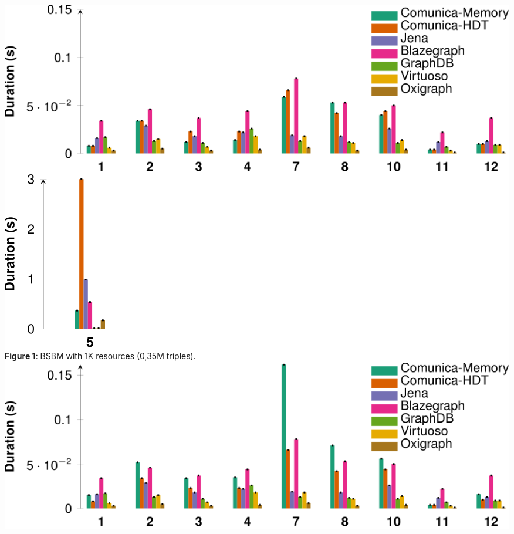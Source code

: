 <div class="plot">
	<div class="plot-figures">
		<div><img src="/img/performance-centralized/bsbm-1k/plot_small.svg" alt="BSBM 1k small" /></div>
		<div><img src="/img/performance-centralized/bsbm-1k/plot_large.svg" alt="BSBM 1k large" /></div>
	</div>
<strong>Figure 1</strong>: BSBM with 1K resources (0,35M triples).
</div>

<div class="plot">
		<div class="plot-figures">
			<div><img src="/img/performance-centralized/bsbm-10k/plot_small.svg" alt="BSBM 10k small" /></div>